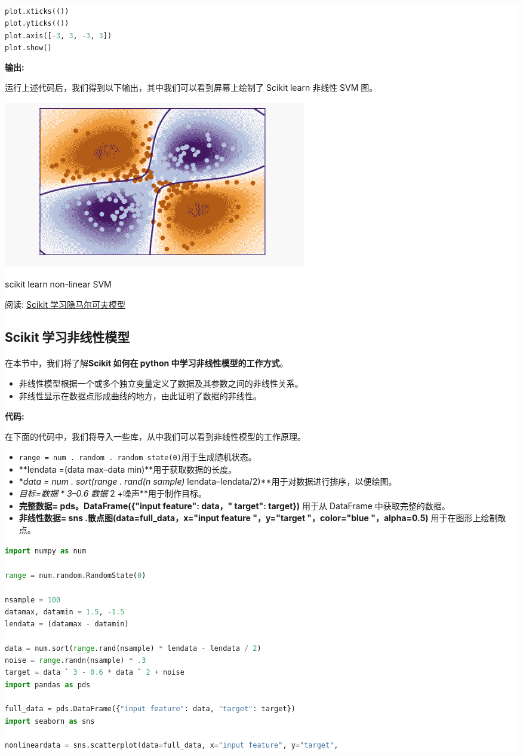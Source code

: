 ```py
plot.xticks(())
plot.yticks(())
plot.axis([-3, 3, -3, 3])
plot.show()
```

**输出:**

运行上述代码后，我们得到以下输出，其中我们可以看到屏幕上绘制了 Scikit learn 非线性 SVM 图。

![scikit learn non linear SVM](img/9b67a5d94f8303be6f64d44539e6d3e5.png "scikit learn non linear SVM")

scikit learn non-linear SVM

阅读: [Scikit 学习隐马尔可夫模型](https://pythonguides.com/scikit-learn-hidden-markov-model/)

## Scikit 学习非线性模型

在本节中，我们将了解**Scikit 如何在 python 中学习非线性模型的工作方式**。

*   非线性模型根据一个或多个独立变量定义了数据及其参数之间的非线性关系。
*   非线性显示在数据点形成曲线的地方，由此证明了数据的非线性。

**代码:**

在下面的代码中，我们将导入一些库，从中我们可以看到非线性模型的工作原理。

*   `range = num . random . random state(0)`用于生成随机状态。
*   **lendata =(data max–data min)**用于获取数据的长度。
*   **data = num . sort(range . rand(n sample)* lendata–lendata/2)**用于对数据进行排序，以便绘图。
*   **目标=数据* * 3–0.6 *数据** 2 +噪声**用于制作目标。
*   **完整数据= pds。DataFrame({"input feature": data，" target": target})** 用于从 DataFrame 中获取完整的数据。
*   **非线性数据= sns .散点图(data=full_data，x="input feature "，y="target "，color="blue "，alpha=0.5)** 用于在图形上绘制散点。

```py
import numpy as num

range = num.random.RandomState(0)

nsample = 100
datamax, datamin = 1.5, -1.5
lendata = (datamax - datamin)

data = num.sort(range.rand(nsample) * lendata - lendata / 2)
noise = range.randn(nsample) * .3
target = data ` 3 - 0.6 * data ` 2 + noise
import pandas as pds

full_data = pds.DataFrame({"input feature": data, "target": target})
import seaborn as sns

nonlineardata = sns.scatterplot(data=full_data, x="input feature", y="target",
```